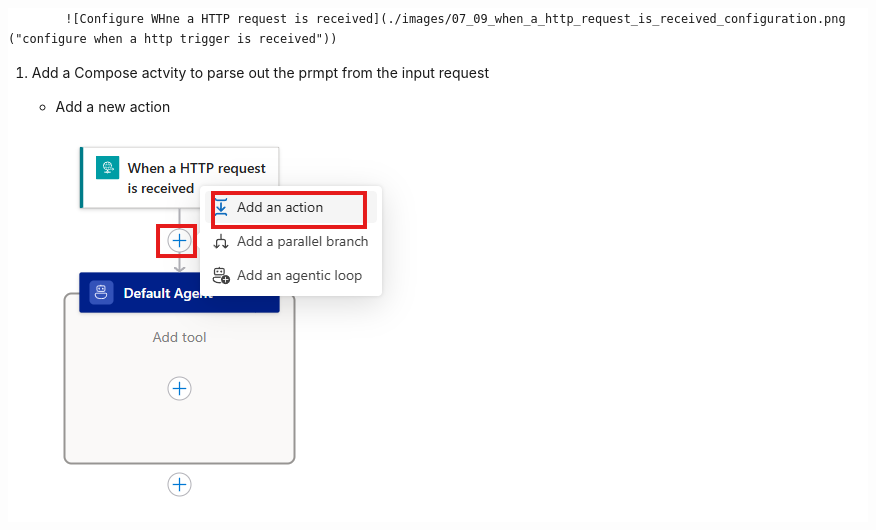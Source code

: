             ![Configure WHne a HTTP request is received](./images/07_09_when_a_http_request_is_received_configuration.png ("configure when a http trigger is received"))
1. Add a Compose actvity to parse out the prmpt from the input request
    - Add a new action
    
    ![Add an action](./images/07_10_add_an_action.png ("add an action"))
    